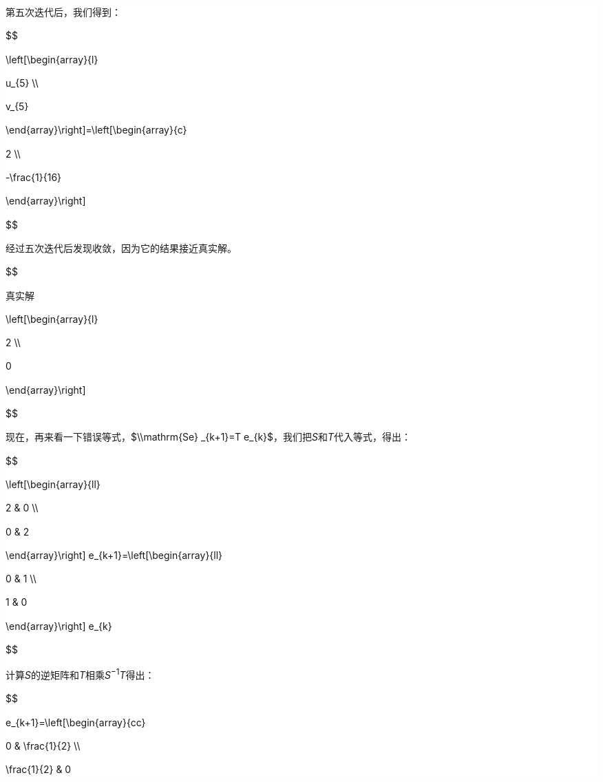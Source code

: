 第五次迭代后，我们得到：

$$

\\left\[\\begin{array}{l}

u\_{5} \\\\

v\_{5}

\\end{array}\\right\]=\\left\[\\begin{array}{c}

2 \\\\

-\\frac{1}{16}

\\end{array}\\right\]

$$

经过五次迭代后发现收敛，因为它的结果接近真实解。

$$

真实解

\\left\[\\begin{array}{l}

2 \\\\

0

\\end{array}\\right\]

$$

现在，再来看一下错误等式，$\\mathrm{Se} _{k+1}=T e_{k}$，我们把$S$和$T$代入等式，得出：

$$

\\left\[\\begin{array}{ll}

2 & 0 \\\\

0 & 2

\\end{array}\\right\] e\_{k+1}=\\left\[\\begin{array}{ll}

0 & 1 \\\\

1 & 0

\\end{array}\\right\] e\_{k}

$$

计算$S$的逆矩阵和$T$相乘$S^{-1}T$得出：

$$

e\_{k+1}=\\left\[\\begin{array}{cc}

0 & \\frac{1}{2} \\\\

\\frac{1}{2} & 0

